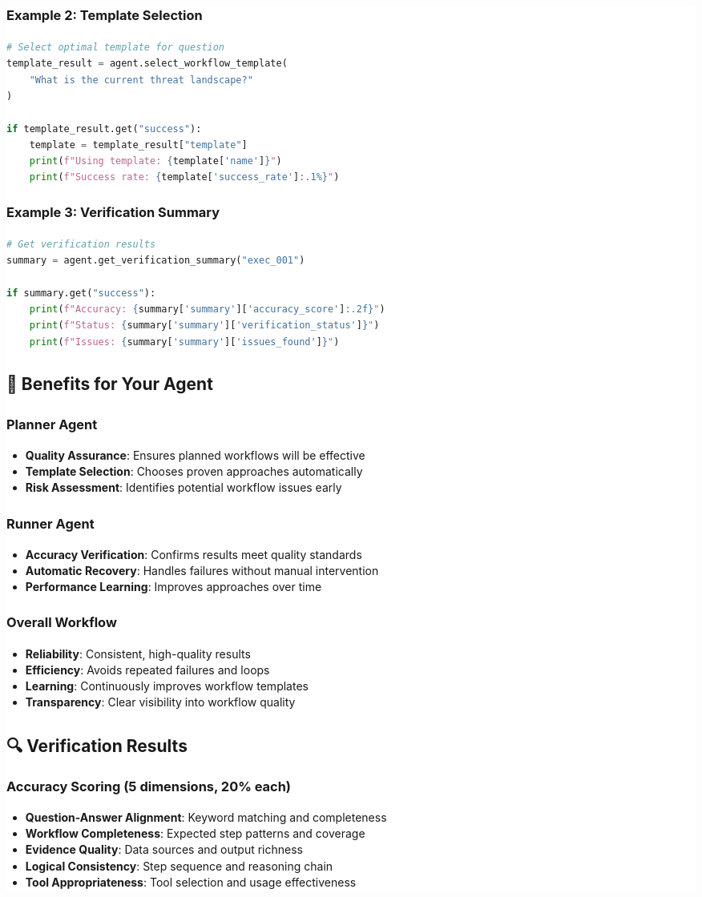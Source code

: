 ### **Example 2: Template Selection**
```python
# Select optimal template for question
template_result = agent.select_workflow_template(
    "What is the current threat landscape?"
)

if template_result.get("success"):
    template = template_result["template"]
    print(f"Using template: {template['name']}")
    print(f"Success rate: {template['success_rate']:.1%}")
```

### **Example 3: Verification Summary**
```python
# Get verification results
summary = agent.get_verification_summary("exec_001")

if summary.get("success"):
    print(f"Accuracy: {summary['summary']['accuracy_score']:.2f}")
    print(f"Status: {summary['summary']['verification_status']}")
    print(f"Issues: {summary['summary']['issues_found']}")
```

## 🎯 **Benefits for Your Agent**

### **Planner Agent**
- **Quality Assurance**: Ensures planned workflows will be effective
- **Template Selection**: Chooses proven approaches automatically
- **Risk Assessment**: Identifies potential workflow issues early

### **Runner Agent**
- **Accuracy Verification**: Confirms results meet quality standards
- **Automatic Recovery**: Handles failures without manual intervention
- **Performance Learning**: Improves approaches over time

### **Overall Workflow**
- **Reliability**: Consistent, high-quality results
- **Efficiency**: Avoids repeated failures and loops
- **Learning**: Continuously improves workflow templates
- **Transparency**: Clear visibility into workflow quality

## 🔍 **Verification Results**

### **Accuracy Scoring (5 dimensions, 20% each)**
- **Question-Answer Alignment**: Keyword matching and completeness
- **Workflow Completeness**: Expected step patterns and coverage
- **Evidence Quality**: Data sources and output richness
- **Logical Consistency**: Step sequence and reasoning chain
- **Tool Appropriateness**: Tool selection and usage effectiveness
